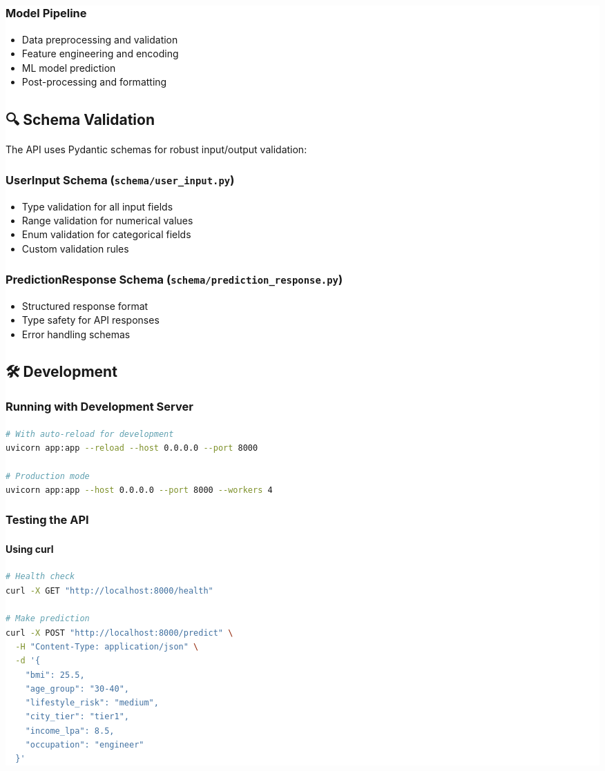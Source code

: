 ### Model Pipeline
- Data preprocessing and validation
- Feature engineering and encoding
- ML model prediction
- Post-processing and formatting

## 🔍 Schema Validation

The API uses Pydantic schemas for robust input/output validation:

### UserInput Schema (`schema/user_input.py`)
- Type validation for all input fields
- Range validation for numerical values
- Enum validation for categorical fields
- Custom validation rules

### PredictionResponse Schema (`schema/prediction_response.py`)
- Structured response format
- Type safety for API responses
- Error handling schemas

## 🛠️ Development

### Running with Development Server
```bash
# With auto-reload for development
uvicorn app:app --reload --host 0.0.0.0 --port 8000

# Production mode
uvicorn app:app --host 0.0.0.0 --port 8000 --workers 4
```

### Testing the API

#### Using curl
```bash
# Health check
curl -X GET "http://localhost:8000/health"

# Make prediction
curl -X POST "http://localhost:8000/predict" \
  -H "Content-Type: application/json" \
  -d '{
    "bmi": 25.5,
    "age_group": "30-40",
    "lifestyle_risk": "medium",
    "city_tier": "tier1",
    "income_lpa": 8.5,
    "occupation": "engineer"
  }'
```
